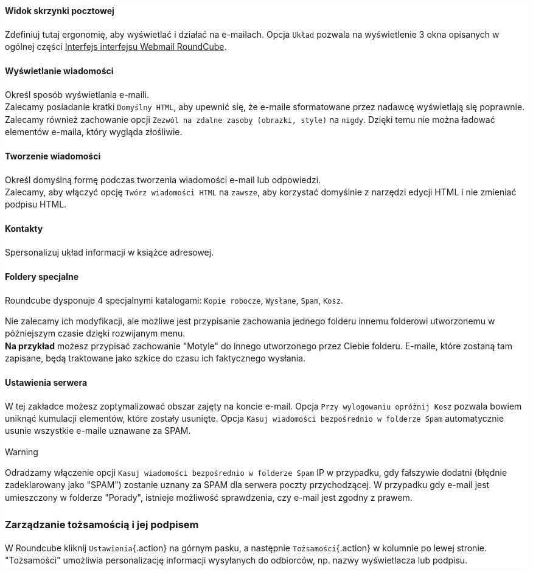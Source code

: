 #### Widok skrzynki pocztowej <a name="mail-view-settings"></a>

Zdefiniuj tutaj ergonomię, aby wyświetlać i działać na e-mailach. Opcja `Układ` pozwala na wyświetlenie 3 okna opisanych w ogólnej części [Interfejs interfejsu Webmail RoundCube](#topwindow).

#### Wyświetlanie wiadomości <a name="mail-display-settings"></a>

Określ sposób wyświetlania e-maili.<br>
Zalecamy posiadanie kratki `Domyślny HTML`, aby upewnić się, że e-maile sformatowane przez nadawcę wyświetlają się poprawnie.<br>
Zalecamy również zachowanie opcji `Zezwól na zdalne zasoby (obrazki, style)` na `nigdy`. Dzięki temu nie można ładować elementów e-maila, który wygląda złośliwie.

#### Tworzenie wiadomości <a name="mail-writing-settings"></a>

Określ domyślną formę podczas tworzenia wiadomości e-mail lub odpowiedzi.<br>
Zalecamy, aby włączyć opcję `Twórz wiadomości HTML` na `zawsze`, aby korzystać domyślnie z narzędzi edycji HTML i nie zmieniać podpisu HTML.

#### Kontakty <a name="contacts-settings"></a>

Spersonalizuj układ informacji w książce adresowej.

#### Foldery specjalne <a name="special-folder-settings"></a>

Roundcube dysponuje 4 specjalnymi katalogami: `Kopie robocze`, `Wysłane`, `Spam`, `Kosz`.

Nie zalecamy ich modyfikacji, ale możliwe jest przypisanie zachowania jednego folderu innemu folderowi utworzonemu w późniejszym czasie dzięki rozwijanym menu.<br>
**Na przykład** możesz przypisać zachowanie "Motyle" do innego utworzonego przez Ciebie folderu. E-maile, które zostaną tam zapisane, będą traktowane jako szkice do czasu ich faktycznego wysłania.

#### Ustawienia serwera <a name="server-settings"></a>

W tej zakładce możesz zoptymalizować obszar zajęty na koncie e-mail. Opcja `Przy wylogowaniu opróżnij Kosz` pozwala bowiem uniknąć kumulacji elementów, które zostały usunięte. Opcja `Kasuj wiadomości bezpośrednio w folderze Spam` automatycznie usunie wszystkie e-maile uznawane za SPAM.

> [!warning]
> 
> Odradzamy włączenie opcji `Kasuj wiadomości bezpośrednio w folderze Spam` IP w przypadku, gdy fałszywie dodatni (błędnie zadeklarowany jako "SPAM") zostanie uznany za SPAM dla serwera poczty przychodzącej. W przypadku gdy e-mail jest umieszczony w folderze "Porady", istnieje możliwość sprawdzenia, czy e-mail jest zgodny z prawem.

### Zarządzanie tożsamością i jej podpisem <a name="identity-signature"></a>

W Roundcube kliknij `Ustawienia`{.action} na górnym pasku, a następnie `Tożsamości`{.action} w kolumnie po lewej stronie. "Tożsamości" umożliwia personalizację informacji wysyłanych do odbiorców, np. nazwy wyświetlacza lub podpisu.
